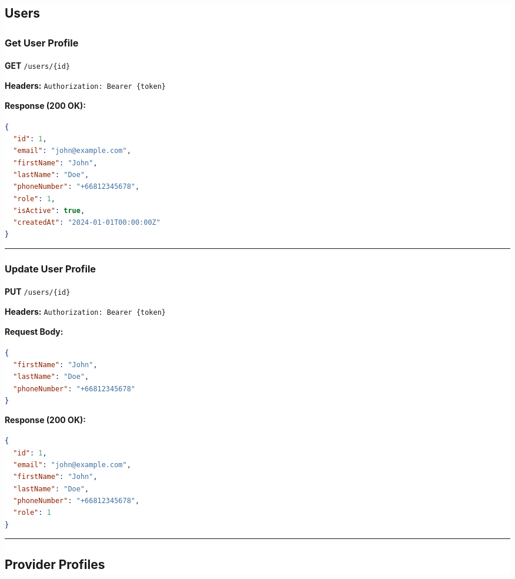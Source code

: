
## Users

### Get User Profile
**GET** `/users/{id}`

**Headers:** `Authorization: Bearer {token}`

**Response (200 OK):**
```json
{
  "id": 1,
  "email": "john@example.com",
  "firstName": "John",
  "lastName": "Doe",
  "phoneNumber": "+66812345678",
  "role": 1,
  "isActive": true,
  "createdAt": "2024-01-01T00:00:00Z"
}
```

---

### Update User Profile
**PUT** `/users/{id}`

**Headers:** `Authorization: Bearer {token}`

**Request Body:**
```json
{
  "firstName": "John",
  "lastName": "Doe",
  "phoneNumber": "+66812345678"
}
```

**Response (200 OK):**
```json
{
  "id": 1,
  "email": "john@example.com",
  "firstName": "John",
  "lastName": "Doe",
  "phoneNumber": "+66812345678",
  "role": 1
}
```

---

## Provider Profiles
